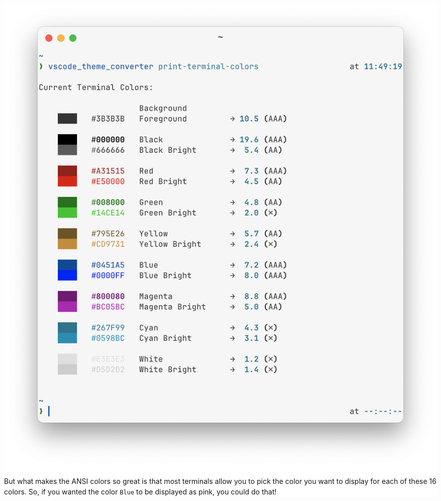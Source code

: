 ![Screenshot of the 16 ANSI colors in my terminal](img/vscode_theme_converter__print-terminal-colors.png)

But what makes the ANSI colors so great is that most terminals allow you to pick the color you want to display for each of these 16 colors. So, if you wanted the color `Blue` to be displayed as pink, you could do that!
